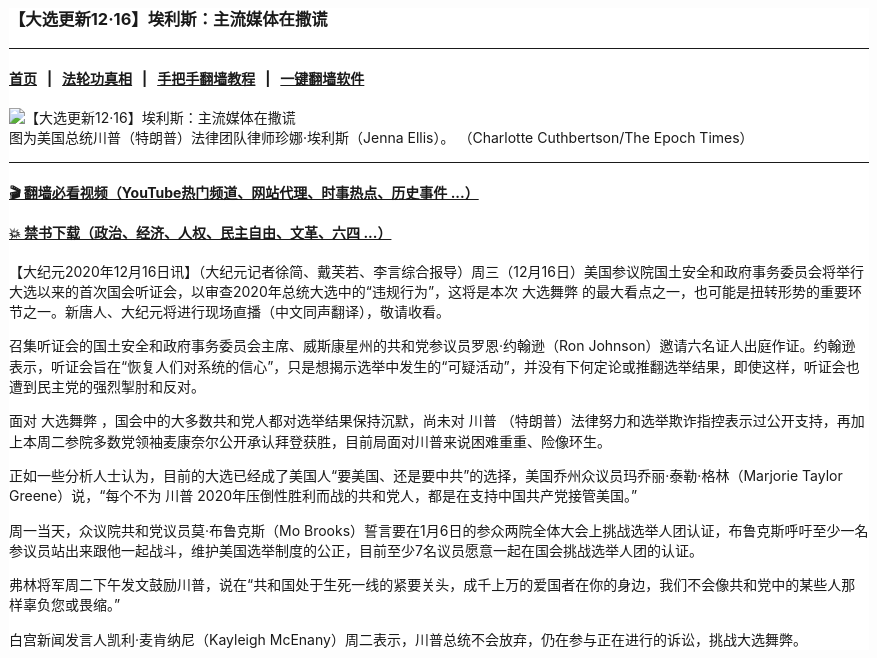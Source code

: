### 【大选更新12·16】埃利斯：主流媒体在撒谎
------------------------

#### [首页](https://github.com/gfw-breaker/banned-news3/blob/master/README.md) &nbsp;&nbsp;|&nbsp;&nbsp; [法轮功真相](https://github.com/begood0513/basic/blob/master/README.md)  &nbsp;&nbsp;|&nbsp;&nbsp; [手把手翻墙教程](https://github.com/gfw-breaker/guides/wiki)  &nbsp;&nbsp;|&nbsp;&nbsp; [一键翻墙软件](https://github.com/gfw-breaker/nogfw/blob/master/README.md)  



<div><img alt="【大选更新12·16】埃利斯：主流媒体在撒谎" class="attachment-djy_600_400 size-djy_600_400 wp-post-image" src="https://i.epochtimes.com/assets/uploads/2020/12/Epoch-Times-Jenna-Ellis-510A2830-700x420-1-600x400.jpg"/>
<div class="caption">
 图为美国总统川普（特朗普）法律团队律师珍娜·埃利斯（Jenna Ellis）。 （Charlotte Cuthbertson/The Epoch Times）
</div></div><hr/>

#### [ 🎬  翻墙必看视频（YouTube热门频道、网站代理、时事热点、历史事件 ...）](https://github.com/gfw-breaker/links/blob/master/banned.md)

#### [ 💥  禁书下载（政治、经济、人权、民主自由、文革、六四 ...）](https://github.com/gfw-breaker/books/blob/master/README.md)

<div><p>
 【大纪元2020年12月16日讯】（大纪元记者徐简、戴芙若、李言综合报导）周三（12月16日）美国参议院国土安全和政府事务委员会将举行大选以来的首次国会听证会，以审查2020年总统大选中的“违规行为”，这将是本次
 <ok href="https://www.epochtimes.com/gb/tag/%E5%A4%A7%E9%80%89%E8%88%9E%E5%BC%8A.html">
  大选舞弊
 </ok>
 的最大看点之一，也可能是扭转形势的重要环节之一。新唐人、大纪元将进行现场直播（中文同声翻译），敬请收看。
</p>
<p>
 召集听证会的国土安全和政府事务委员会主席、威斯康星州的共和党参议员罗恩‧约翰逊（Ron Johnson）邀请六名证人出庭作证。约翰逊表示，听证会旨在“恢复人们对系统的信心”，只是想揭示选举中发生的“可疑活动”，并没有下何定论或推翻选举结果，即使这样，听证会也遭到民主党的强烈掣肘和反对。
</p>
<p>
 面对
 <ok href="https://www.epochtimes.com/gb/tag/%E5%A4%A7%E9%80%89%E8%88%9E%E5%BC%8A.html">
  大选舞弊
 </ok>
 ，国会中的大多数共和党人都对选举结果保持沉默，尚未对
 <ok href="https://www.epochtimes.com/gb/tag/%E5%B7%9D%E6%99%AE.html">
  川普
 </ok>
 （特朗普）法律努力和选举欺诈指控表示过公开支持，再加上本周二参院多数党领袖麦康奈尔公开承认拜登获胜，目前局面对川普来说困难重重、险像环生。
</p>
<p>
 正如一些分析人士认为，目前的大选已经成了美国人“要美国、还是要中共”的选择，美国乔州众议员玛乔丽·泰勒·格林（Marjorie Taylor Greene）说，“每个不为
 <ok href="https://www.epochtimes.com/gb/tag/%E5%B7%9D%E6%99%AE.html">
  川普
 </ok>
 2020年压倒性胜利而战的共和党人，都是在支持中国共产党接管美国。”
</p>
<p>
 周一当天，众议院共和党议员莫‧布鲁克斯（Mo Brooks）誓言要在1月6日的参众两院全体大会上挑战选举人团认证，布鲁克斯呼吁至少一名参议员站出来跟他一起战斗，维护美国选举制度的公正，目前至少7名议员愿意一起在国会挑战选举人团的认证。
</p>
<p>
 弗林将军周二下午发文鼓励川普，说在“共和国处于生死一线的紧要关头，成千上万的爱国者在你的身边，我们不会像共和党中的某些人那样辜负您或畏缩。”
</p>
<p>
 白宫新闻发言人凯利·麦肯纳尼（Kayleigh McEnany）周二表示，川普总统不会放弃，仍在参与正在进行的诉讼，挑战大选舞弊。
</p>
<p>